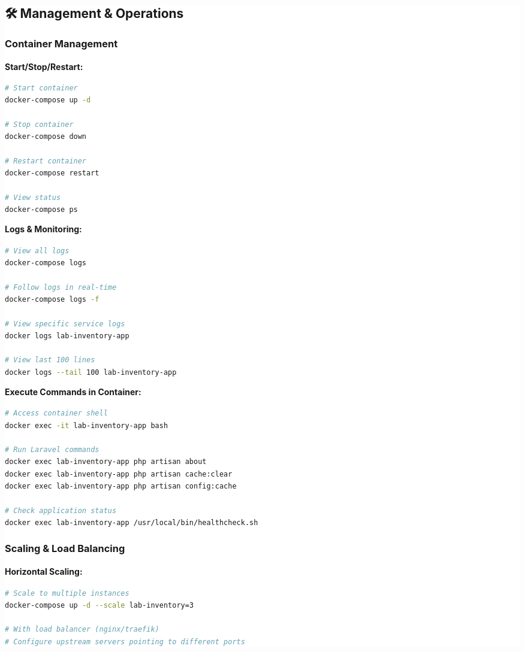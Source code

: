 ## 🛠️ Management & Operations

### Container Management

**Start/Stop/Restart:**
```bash
# Start container
docker-compose up -d

# Stop container
docker-compose down

# Restart container
docker-compose restart

# View status
docker-compose ps
```

**Logs & Monitoring:**
```bash
# View all logs
docker-compose logs

# Follow logs in real-time
docker-compose logs -f

# View specific service logs
docker logs lab-inventory-app

# View last 100 lines
docker logs --tail 100 lab-inventory-app
```

**Execute Commands in Container:**
```bash
# Access container shell
docker exec -it lab-inventory-app bash

# Run Laravel commands
docker exec lab-inventory-app php artisan about
docker exec lab-inventory-app php artisan cache:clear
docker exec lab-inventory-app php artisan config:cache

# Check application status
docker exec lab-inventory-app /usr/local/bin/healthcheck.sh
```

### Scaling & Load Balancing

**Horizontal Scaling:**
```bash
# Scale to multiple instances
docker-compose up -d --scale lab-inventory=3

# With load balancer (nginx/traefik)
# Configure upstream servers pointing to different ports
```
